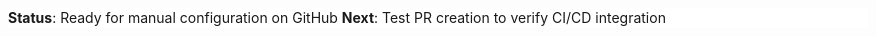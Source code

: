 
**Status**: Ready for manual configuration on GitHub
**Next**: Test PR creation to verify CI/CD integration
